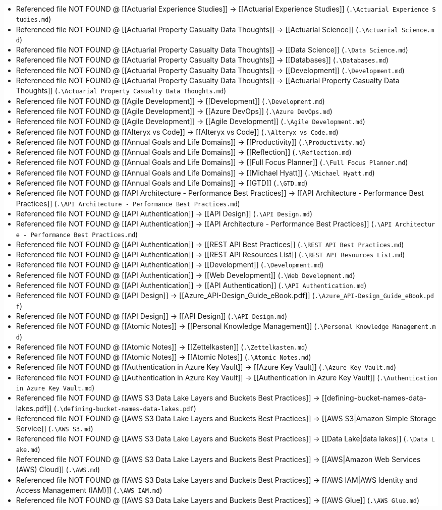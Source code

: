  - Referenced file NOT FOUND @ [[Actuarial Experience Studies]] -> [[Actuarial Experience Studies]] (`.\Actuarial Experience Studies.md`)
 - Referenced file NOT FOUND @ [[Actuarial Property Casualty Data Thoughts]] -> [[Actuarial Science]] (`.\Actuarial Science.md`)
 - Referenced file NOT FOUND @ [[Actuarial Property Casualty Data Thoughts]] -> [[Data Science]] (`.\Data Science.md`)
 - Referenced file NOT FOUND @ [[Actuarial Property Casualty Data Thoughts]] -> [[Databases]] (`.\Databases.md`)
 - Referenced file NOT FOUND @ [[Actuarial Property Casualty Data Thoughts]] -> [[Development]] (`.\Development.md`)
 - Referenced file NOT FOUND @ [[Actuarial Property Casualty Data Thoughts]] -> [[Actuarial Property Casualty Data Thoughts]] (`.\Actuarial Property Casualty Data Thoughts.md`)
 - Referenced file NOT FOUND @ [[Agile Development]] -> [[Development]] (`.\Development.md`)
 - Referenced file NOT FOUND @ [[Agile Development]] -> [[Azure DevOps]] (`.\Azure DevOps.md`)
 - Referenced file NOT FOUND @ [[Agile Development]] -> [[Agile Development]] (`.\Agile Development.md`)
 - Referenced file NOT FOUND @ [[Alteryx vs Code]] -> [[Alteryx vs Code]] (`.\Alteryx vs Code.md`)
 - Referenced file NOT FOUND @ [[Annual Goals and Life Domains]] -> [[Productivity]] (`.\Productivity.md`)
 - Referenced file NOT FOUND @ [[Annual Goals and Life Domains]] -> [[Reflection]] (`.\Reflection.md`)
 - Referenced file NOT FOUND @ [[Annual Goals and Life Domains]] -> [[Full Focus Planner]] (`.\Full Focus Planner.md`)
 - Referenced file NOT FOUND @ [[Annual Goals and Life Domains]] -> [[Michael Hyatt]] (`.\Michael Hyatt.md`)
 - Referenced file NOT FOUND @ [[Annual Goals and Life Domains]] -> [[GTD]] (`.\GTD.md`)
 - Referenced file NOT FOUND @ [[API Architecture - Performance Best Practices]] -> [[API Architecture - Performance Best Practices]] (`.\API Architecture - Performance Best Practices.md`)
 - Referenced file NOT FOUND @ [[API Authentication]] -> [[API Design]] (`.\API Design.md`)
 - Referenced file NOT FOUND @ [[API Authentication]] -> [[API Architecture - Performance Best Practices]] (`.\API Architecture - Performance Best Practices.md`)
 - Referenced file NOT FOUND @ [[API Authentication]] -> [[REST API Best Practices]] (`.\REST API Best Practices.md`)
 - Referenced file NOT FOUND @ [[API Authentication]] -> [[REST API Resources List]] (`.\REST API Resources List.md`)
 - Referenced file NOT FOUND @ [[API Authentication]] -> [[Development]] (`.\Development.md`)
 - Referenced file NOT FOUND @ [[API Authentication]] -> [[Web Development]] (`.\Web Development.md`)
 - Referenced file NOT FOUND @ [[API Authentication]] -> [[API Authentication]] (`.\API Authentication.md`)
 - Referenced file NOT FOUND @ [[API Design]] -> [[Azure_API-Design_Guide_eBook.pdf]] (`.\Azure_API-Design_Guide_eBook.pdf`)
 - Referenced file NOT FOUND @ [[API Design]] -> [[API Design]] (`.\API Design.md`)
 - Referenced file NOT FOUND @ [[Atomic Notes]] -> [[Personal Knowledge Management]] (`.\Personal Knowledge Management.md`)
 - Referenced file NOT FOUND @ [[Atomic Notes]] -> [[Zettelkasten]] (`.\Zettelkasten.md`)
 - Referenced file NOT FOUND @ [[Atomic Notes]] -> [[Atomic Notes]] (`.\Atomic Notes.md`)
 - Referenced file NOT FOUND @ [[Authentication in Azure Key Vault]] -> [[Azure Key Vault]] (`.\Azure Key Vault.md`)
 - Referenced file NOT FOUND @ [[Authentication in Azure Key Vault]] -> [[Authentication in Azure Key Vault]] (`.\Authentication in Azure Key Vault.md`)
 - Referenced file NOT FOUND @ [[AWS S3 Data Lake Layers and Buckets Best Practices]] -> [[defining-bucket-names-data-lakes.pdf]] (`.\defining-bucket-names-data-lakes.pdf`)
 - Referenced file NOT FOUND @ [[AWS S3 Data Lake Layers and Buckets Best Practices]] -> [[AWS S3|Amazon Simple Storage Service]] (`.\AWS S3.md`)
 - Referenced file NOT FOUND @ [[AWS S3 Data Lake Layers and Buckets Best Practices]] -> [[Data Lake|data lakes]] (`.\Data Lake.md`)
 - Referenced file NOT FOUND @ [[AWS S3 Data Lake Layers and Buckets Best Practices]] -> [[AWS|Amazon Web Services (AWS) Cloud]] (`.\AWS.md`)
 - Referenced file NOT FOUND @ [[AWS S3 Data Lake Layers and Buckets Best Practices]] -> [[AWS IAM|AWS Identity and Access Management (IAM)]] (`.\AWS IAM.md`)
 - Referenced file NOT FOUND @ [[AWS S3 Data Lake Layers and Buckets Best Practices]] -> [[AWS Glue]] (`.\AWS Glue.md`)